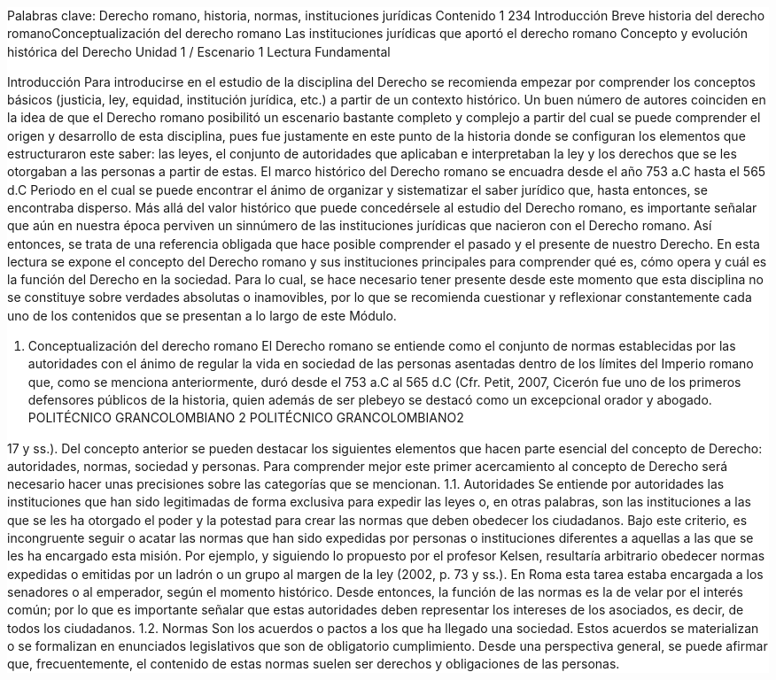 Palabras clave: 
Derecho romano, historia, normas, instituciones jurídicas Contenido
1
234 Introducción
Breve historia del derecho romanoConceptualización del derecho romano
Las instituciones jurídicas que aportó el derecho romano
Concepto y evolución histórica del 
Derecho
Unidad 1 / Escenario 1
Lectura Fundamental


Introducción
Para introducirse en el estudio de la disciplina del Derecho se recomienda empezar por comprender 
los conceptos básicos (justicia, ley, equidad, institución jurídica, etc.) a partir de un contexto histórico. Un buen número de autores coinciden en la idea de que el Derecho romano posibilitó un escenario bastante completo y complejo a partir del cual se puede comprender el origen y desarrollo de esta disciplina, pues fue justamente en este punto de la historia donde se configuran los elementos que estructuraron este saber: las leyes, el conjunto de autoridades que aplicaban e interpretaban la ley y los derechos que se les otorgaban a las personas a partir de estas.
El marco histórico del Derecho romano se encuadra desde el año 753 a.C hasta el 565 d.C Periodo 
en el cual se puede encontrar el ánimo de organizar y sistematizar el saber jurídico que, hasta entonces, se encontraba disperso. Más allá del valor histórico que puede concedérsele al estudio del Derecho romano, es importante señalar que aún en nuestra época perviven un sinnúmero de las instituciones jurídicas que nacieron con el Derecho romano. Así entonces, se trata de una referencia obligada que hace posible comprender el pasado y el presente de nuestro Derecho. 
En esta lectura se expone el concepto del Derecho romano y sus instituciones principales para 
comprender qué es, cómo opera y cuál es la función del Derecho en la sociedad. Para lo cual, se hace necesario tener presente desde este momento que esta disciplina no se constituye sobre verdades absolutas o inamovibles, por lo que se recomienda cuestionar y reflexionar constantemente cada uno de los contenidos que se presentan a lo largo de este Módulo.
1. Conceptualización del derecho romano
El Derecho romano se entiende como el conjunto de normas establecidas por las autoridades con el ánimo de regular la vida en sociedad de las personas asentadas dentro de los límites del Imperio romano que, como se menciona anteriormente, duró desde el 753 a.C al 565 d.C (Cfr. Petit, 2007, 
Cicerón fue uno de los primeros defensores públicos de la historia, quien además de ser plebeyo se destacó como un excepcional orador y abogado.
POLITÉCNICO  GRANCOLOMBIANO
2
POLITÉCNICO  GRANCOLOMBIANO2

17 y ss.). Del concepto anterior se pueden destacar los siguientes elementos que hacen parte esencial 
del concepto de Derecho: autoridades, normas, sociedad y personas.
Para comprender mejor este primer acercamiento al concepto de Derecho será necesario hacer unas 
precisiones sobre las categorías que se mencionan.
1.1. Autoridades 
Se entiende por autoridades las instituciones que han sido legitimadas de forma exclusiva para expedir las leyes o, en otras palabras, son las instituciones a las que se les ha otorgado el poder y la potestad para crear las normas que deben obedecer los ciudadanos. Bajo este criterio, es incongruente seguir o acatar las normas que han sido expedidas por personas o instituciones diferentes a aquellas a las que se les ha encargado esta misión. Por ejemplo, y siguiendo lo propuesto por el profesor Kelsen, resultaría arbitrario obedecer normas expedidas o emitidas por un ladrón o un grupo al margen de la ley (2002, p. 73 y ss.).
En Roma esta tarea estaba encargada a los senadores o al emperador, según el momento histórico. 
Desde entonces, la función de las normas es la de velar por el interés común; por lo que es importante señalar que estas autoridades deben representar los intereses de los asociados, es decir, de todos los ciudadanos. 
1.2. Normas
Son los acuerdos o pactos a los que ha llegado una sociedad. Estos acuerdos se materializan o se formalizan en enunciados legislativos que son de obligatorio cumplimiento. Desde una perspectiva general, se puede afirmar que, frecuentemente, el contenido de estas normas suelen ser derechos y obligaciones de las personas. 